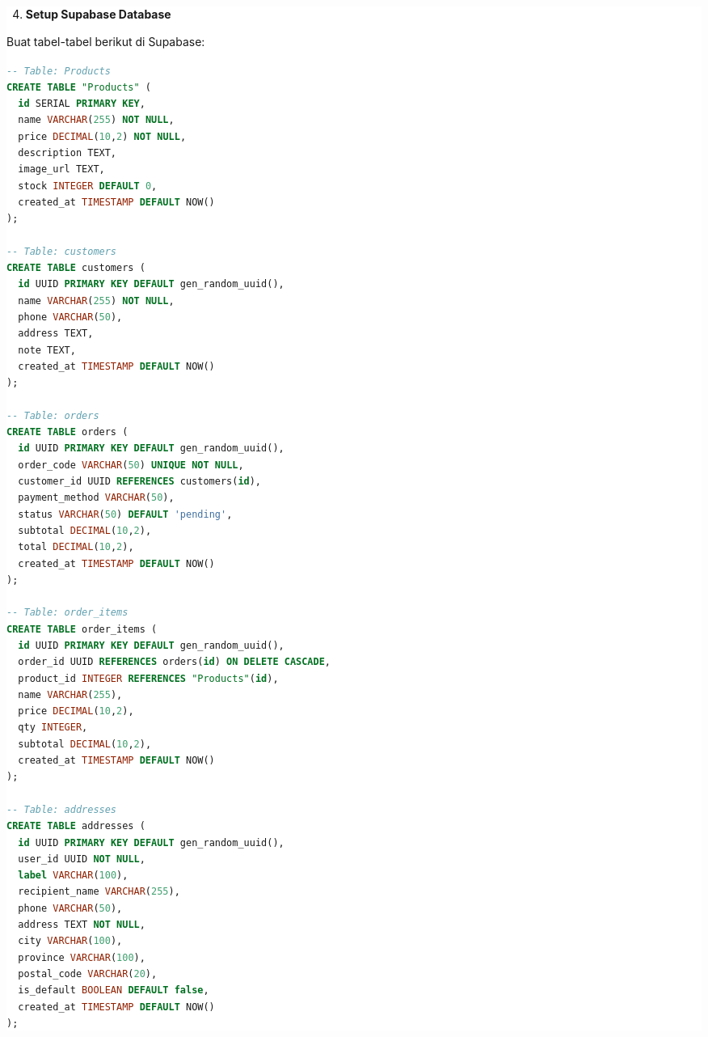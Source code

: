 4. **Setup Supabase Database**

Buat tabel-tabel berikut di Supabase:

```sql
-- Table: Products
CREATE TABLE "Products" (
  id SERIAL PRIMARY KEY,
  name VARCHAR(255) NOT NULL,
  price DECIMAL(10,2) NOT NULL,
  description TEXT,
  image_url TEXT,
  stock INTEGER DEFAULT 0,
  created_at TIMESTAMP DEFAULT NOW()
);

-- Table: customers
CREATE TABLE customers (
  id UUID PRIMARY KEY DEFAULT gen_random_uuid(),
  name VARCHAR(255) NOT NULL,
  phone VARCHAR(50),
  address TEXT,
  note TEXT,
  created_at TIMESTAMP DEFAULT NOW()
);

-- Table: orders
CREATE TABLE orders (
  id UUID PRIMARY KEY DEFAULT gen_random_uuid(),
  order_code VARCHAR(50) UNIQUE NOT NULL,
  customer_id UUID REFERENCES customers(id),
  payment_method VARCHAR(50),
  status VARCHAR(50) DEFAULT 'pending',
  subtotal DECIMAL(10,2),
  total DECIMAL(10,2),
  created_at TIMESTAMP DEFAULT NOW()
);

-- Table: order_items
CREATE TABLE order_items (
  id UUID PRIMARY KEY DEFAULT gen_random_uuid(),
  order_id UUID REFERENCES orders(id) ON DELETE CASCADE,
  product_id INTEGER REFERENCES "Products"(id),
  name VARCHAR(255),
  price DECIMAL(10,2),
  qty INTEGER,
  subtotal DECIMAL(10,2),
  created_at TIMESTAMP DEFAULT NOW()
);

-- Table: addresses
CREATE TABLE addresses (
  id UUID PRIMARY KEY DEFAULT gen_random_uuid(),
  user_id UUID NOT NULL,
  label VARCHAR(100),
  recipient_name VARCHAR(255),
  phone VARCHAR(50),
  address TEXT NOT NULL,
  city VARCHAR(100),
  province VARCHAR(100),
  postal_code VARCHAR(20),
  is_default BOOLEAN DEFAULT false,
  created_at TIMESTAMP DEFAULT NOW()
);
```
